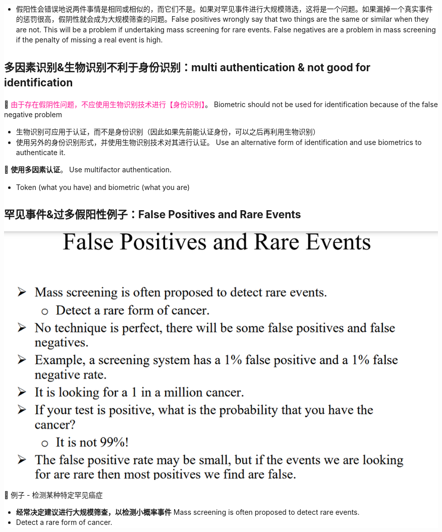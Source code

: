 * 假阳性会错误地说两件事情是相同或相似的，而它们不是。如果对罕见事件进行大规模筛选，这将是一个问题。如果漏掉一个真实事件的惩罚很高，假阴性就会成为大规模筛查的问题。False positives wrongly say that two things are the same or similar when they are not. This will be a problem if undertaking mass screening for rare events. False negatives are a problem in mass screening if the penalty of missing a real event is high.

## 多因素识别&生物识别不利于身份识别：multi authentication & not good for identification

:candy: <font color="deeppink">由于存在假阴性问题，不应使用生物识别技术进行【身份识别】</font>。 Biometric should not be used for identification because of the false negative problem

* 生物识别可应用于认证，而不是身份识别（因此如果先前能认证身份，可以之后再利用生物识别）
* 使用另外的身份识别形式，并使用生物识别技术对其进行认证。 Use an alternative form of identification and use biometrics to authenticate it.

:orange: **使用多因素认证**。 Use multifactor authentication.

* Token (what you have) and biometric (what you are)

## 罕见事件&过多假阳性例子：False Positives and Rare Events

![](/static/2021-04-10-12-19-45.png)

:orange: 例子 - 检测某种特定罕见癌症

* **经常决定建议进行大规模筛查，以检测小概率事件** Mass screening is often proposed to detect rare events.
* Detect a rare form of cancer.
